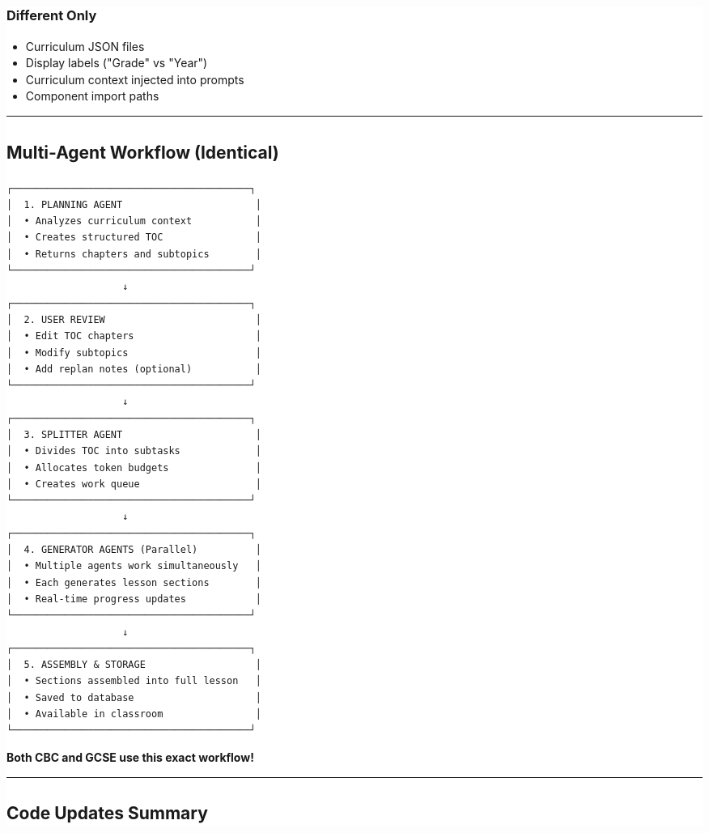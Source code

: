 ### Different Only
- Curriculum JSON files
- Display labels ("Grade" vs "Year")
- Curriculum context injected into prompts
- Component import paths

---

## Multi-Agent Workflow (Identical)

```
┌─────────────────────────────────────────┐
│  1. PLANNING AGENT                       │
│  • Analyzes curriculum context           │
│  • Creates structured TOC                │
│  • Returns chapters and subtopics        │
└─────────────────────────────────────────┘
                    ↓
┌─────────────────────────────────────────┐
│  2. USER REVIEW                          │
│  • Edit TOC chapters                     │
│  • Modify subtopics                      │
│  • Add replan notes (optional)           │
└─────────────────────────────────────────┘
                    ↓
┌─────────────────────────────────────────┐
│  3. SPLITTER AGENT                       │
│  • Divides TOC into subtasks             │
│  • Allocates token budgets               │
│  • Creates work queue                    │
└─────────────────────────────────────────┘
                    ↓
┌─────────────────────────────────────────┐
│  4. GENERATOR AGENTS (Parallel)          │
│  • Multiple agents work simultaneously   │
│  • Each generates lesson sections        │
│  • Real-time progress updates            │
└─────────────────────────────────────────┘
                    ↓
┌─────────────────────────────────────────┐
│  5. ASSEMBLY & STORAGE                   │
│  • Sections assembled into full lesson   │
│  • Saved to database                     │
│  • Available in classroom                │
└─────────────────────────────────────────┘
```

**Both CBC and GCSE use this exact workflow!**

---

## Code Updates Summary
